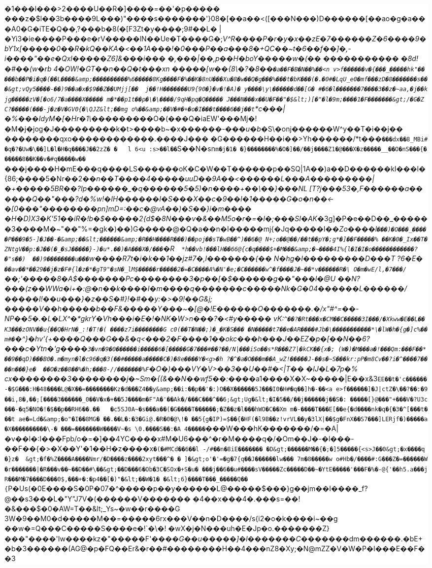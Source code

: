 �1���l���&gt;2����U��R�]����=��'�p�����	���z�$l��3b����9L���)"����s�������'}08�[��a��&lt;([���N���)D������[��ao�g�a���A0�G�iTE�Q��,?���b�8(�[F3Zt�y����;9#��L� |�Yi3�ie����P���e�rV�����lN��Ue�T����G�;_V^R����P�r�y�x��zE�7������Z�6����9�bY1x[�����0��R�kQ��KA�&lt;��1A���!�0���P��a���8�+QC��~t�6��f��]�,-i����"��e�Qxl�����Z6]&amp;���i���
�,���|��,p��H�boY�����w�(��	����������� �8<j>d!�#��(w�rb
4�OW!�GT��n��Q�t���xn �����[w��{8\�?�8��`�a��F�B�N��%��<n v>f������v�{���_�����hk"�����b��P�i�q�(��L����&amp;����������%6�����8Kg����F�%��K�8nU���Xu�8�w��Q�g���%���t�bK���(�.�0#�LqU_e0�mf���zD�8�������s���&gt;vQy5����-��)9��a�x�$9��Z��UMjj[��	j��!H�������U9{90�}�v�!�A)�	y����\y\������d��[G� #�6�l�������7����3��z�~aa,�j��kjg�����zV�[�o6/7�a����X�����
m�*��p1t��p�\�\����/9qH�pq�Q�����
J���N���x��U�F��"�$&lt;)[�"�l�9m;����1�F�������&gt;/�G�ZC?�����(���-j�z�V�GV0{�\QJZ&lt;��mg o%��&amp;��V�#�+�o�I���t����6��j��t`*c���|�%���IdyM�[�Hr�1\������_���O�(���Q�iaEW'���Mj�!�M�j�jog�J���������k�t&gt;����b~�x������-�$��u�b$�S\�onj������W^y��T�i��j��
��������qxo������������.����J��� �G������H��i��&gt;Yh������/*t���`���dx��8_MBi#�q�?�Uw�\��]L�l�H�q����J��2zZ�
�	l
6<u :s>��l��`S��N�sn`m�j�1� �}��������%�O�]��/��j����Z1�@���X�z�����__��O�nS���{������8��K��v�#q�����w��`���j����H�mE���q����LS������oK�C�W��T������p��SQ|1A��)a��D������kI���l�{86;����5�Nr��2��*n��T����4�����uuD��9A��&lt;������L���A���������|�+�����5BR��?Ip������_�q������5�5)�n����+��\��}���NL [T?j���53�,F������a��	����Q��"���?d�%w!�IH������I�S���X��c�9��l�1�����G�o�n��&lt;-�[0���"��������pn]mD=:��c�@vA��)�S��}i�m����
�H�D)X3�K'51��iR�!b�$�����2{d$�8N���v�&amp;��M5o�r�=�l�;���SI�AK*�3g]�P�e��D��_������3����M�~"��"%=�gk�)��\)G�����@�Q�a��n�I�����mj{�Jq�����I�*�Zo����l`���)�O���_�����P���9�5-]�J��-�&amp;��&lt;������&amp;�R��H����R���)��poj��sT�wB��^)��6�@
N+;o��@��/��t��pY�;g*�]��F�����%
��K�0�_Ix��T�ZNtgV��p:�J��(�_�sJ�����}-)�u*.��)�A���X�/���`�R`	*h��vb!���lH��66@{c�q����$+�M���&amp;�~����4I%{l�I�I�o������������?�"s��)	��)9��������u���`w����R7t�i�k��1��jz#7�,l�������{��
N�hg�I���������_D���T	?6�E�
`��av��*��29��j�z�F#{l�z�*�gT9"�sN�_lM$�����r�����2�=�C����A%�N'�e;�C������w^�f����J�~��*v������R�\ O�m�wE/l,�7���/`��;'�����8�A$�������Pc��������3�p��[�$�_�����g��"���l�@U
��N?���(z��WWa�i+�:@<f g m>�n��k����I�m����q�������c�����Nk�G�04������L������/�����I!��u���}�z��S�#}!�#��y:�&gt;�9!��G&amp;$j;�����V��h��%S���'������)Yn�2��nH��C��l��b��-�$���b��F&amp;�����Y���~�[@�!E������O�������.�/x"#^=��-NP��5�.�L�LX^�*gkrY�Vh���i�E�!�NK�W&gt;n���?�&lt;#y����� vK:`^��?�Rt���x�CM��C�����3I���/�Xkww�E��L��K3���zONV��u{��Q�HrN�_:!�T!�(
����z7i��������G
c0(��T�N��;)�_�K�S���
�N�����t7��e�AR����#Jb�\�����������*\�lW�h�{g�]c%��m#�`�^}�hv'{+����Q���G��&amp;�q&lt;���2�F����1��okc���h���J��EZ�p�[��N��6?���c�Ytn�'g����`3�vn�9�0������i�����6�[�����G�7���#��?��/N|���iSo��s*R���Z7|�kCK��{x�;	(W�)�M���a�!���Qm:���F��*��9��qD)���B0�.m�myn�l�c96�q�3(��#�����a�����C�)�8e����Y�<g>�h ?�^�a�O���m��A_wZ!�����J-��s�~S���kr:pP�m8Cv��?i�^����7����n���}e�	��O�z��8��%�h;���8-//�������%F`�O�)���VY�V&gt;��3��U��#�&lt;|T��
�IJ�L�7p�%
cx��������3��������j�~Sm�{(&amp;��N��wf5��:��*��a1����X�X~�����|E��x&amp;3`EE��t�'c������-�$G���:H�48����L@�X��=��������Kz�d���Z4��y&amp;��i:��p��'�:)O��X������5J���I0�H#�q��]h�-��<a e>f������]�J|ctZ�\��?��:�9��i,8�,��;[����3������_0��V�x�+��5J����m�F"A�'��Ak�/���C���^��6;&gt;Ug�&lt;�I�5��/��j������j��S�: �����[}@���"+���V�?U3c���-�q5�NO�!�$��p��RH6��.��	�c5SJ0A~�s���a��(�G����T������;�Z��z�l���hWO�C��Xm
m�-����T���E[��e{�d����nk�q�{�3�^[���t���t ae�=Ld�&amp;�o"�I��8MG� ��.��L�:�3�Gi@.�R�0�@\!�
��5{g�IP)=$��{�HF(�l9B��z!vrVL��y�3lX|��$g�FnX��S7���]LERjf�)�����a�X����������\-�
���=�������W����V~�s
\0.����S��:�A
4�����`���W���hK�������/�=�A|�v��l�:I���Fpb/o�=�]��4YC����x#M�U6���^�r�M����q�/�Om��J�-�l���-��F��{�&gt;�X��Y'�1��H�z����x`�(�#MCd��6��l -/#��n�8iE������� �D&gt;������M��{�;�]5�����{<s>J��0&gt;�x����q�}z�	&gt;�f�%Z����A����Nmr/�D����z����2xyt���^� �
]�&gt;o'�'=�g�7{q��J������lw���
7m�8�����w o#Hb�/����#:G���Z�=������W�r�������|�R���v��~��D��#\��&gt;��D���6�Ob�3C�SOx�+S�u� ���j��6��u#����sV�����Zc�����D��~�YtE�����'���F�%�-@{'��h5.a���jR���M�7����D���0$,���+�:�p4��[�)"�&lt;��W�1�
�&lt;6}����T���_�����Q��{`P�Us(�0E����S�0P�07�^�����p��y������L@�����$���}g��jm��I����_f?@��s3���L�"Y"J7V�(������V������� �4��x���4�.���s=��!�&amp;���$�0�AW=T��\&lt;_Ys~�w��r����G
3W�9��M0�d�����M��=�����6rx���V��n�D����/s{i2�o�k����i~��g
��w�=Q���C�����S����e�!`�\�!	�wX�j�N���uh�E�Jp�o.�������Z}���"����'Iw����kz�"�����F'����_G��u�����]�l�������C�_������dm������.�bE+�b�3������(AG@�p�FQ��Er&amp;�r��#��������H��4���nZ8�Xy;�N@mZZ�V�W�P�I���E��F��3
